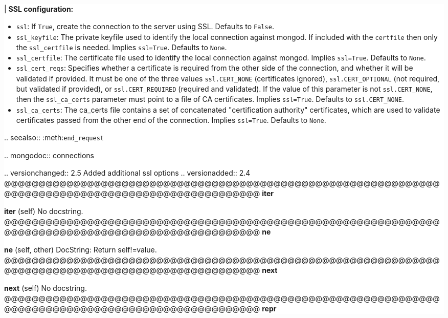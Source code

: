   | **SSL configuration:**

  - `ssl`: If ``True``, create the connection to the server using SSL.
    Defaults to ``False``.
  - `ssl_keyfile`: The private keyfile used to identify the local
    connection against mongod.  If included with the ``certfile`` then
    only the ``ssl_certfile`` is needed.  Implies ``ssl=True``.
    Defaults to ``None``.
  - `ssl_certfile`: The certificate file used to identify the local
    connection against mongod. Implies ``ssl=True``. Defaults to
    ``None``.
  - `ssl_cert_reqs`: Specifies whether a certificate is required from
    the other side of the connection, and whether it will be validated
    if provided. It must be one of the three values ``ssl.CERT_NONE``
    (certificates ignored), ``ssl.CERT_OPTIONAL``
    (not required, but validated if provided), or ``ssl.CERT_REQUIRED``
    (required and validated). If the value of this parameter is not
    ``ssl.CERT_NONE``, then the ``ssl_ca_certs`` parameter must point
    to a file of CA certificates. Implies ``ssl=True``. Defaults to
    ``ssl.CERT_NONE``.
  - `ssl_ca_certs`: The ca_certs file contains a set of concatenated
    "certification authority" certificates, which are used to validate
    certificates passed from the other end of the connection.
    Implies ``ssl=True``. Defaults to ``None``.

.. seealso:: :meth:`end_request`

.. mongodoc:: connections

.. versionchanged:: 2.5
   Added additional ssl options
.. versionadded:: 2.4
@@@@@@@@@@@@@@@@@@@@@@@@@@@@@@@@@@@@@@@@@@@@@@@@@@@@@@@@@@@@@@@@@@@@@@@@@@@@@@@@@@@@@@@@@@@@@@@@@@@@
__iter__


__iter__
(self)
No docstring.
@@@@@@@@@@@@@@@@@@@@@@@@@@@@@@@@@@@@@@@@@@@@@@@@@@@@@@@@@@@@@@@@@@@@@@@@@@@@@@@@@@@@@@@@@@@@@@@@@@@@
__ne__


__ne__
(self, other)
DocString: Return self!=value.
@@@@@@@@@@@@@@@@@@@@@@@@@@@@@@@@@@@@@@@@@@@@@@@@@@@@@@@@@@@@@@@@@@@@@@@@@@@@@@@@@@@@@@@@@@@@@@@@@@@@
__next__


__next__
(self)
No docstring.
@@@@@@@@@@@@@@@@@@@@@@@@@@@@@@@@@@@@@@@@@@@@@@@@@@@@@@@@@@@@@@@@@@@@@@@@@@@@@@@@@@@@@@@@@@@@@@@@@@@@
__repr__
